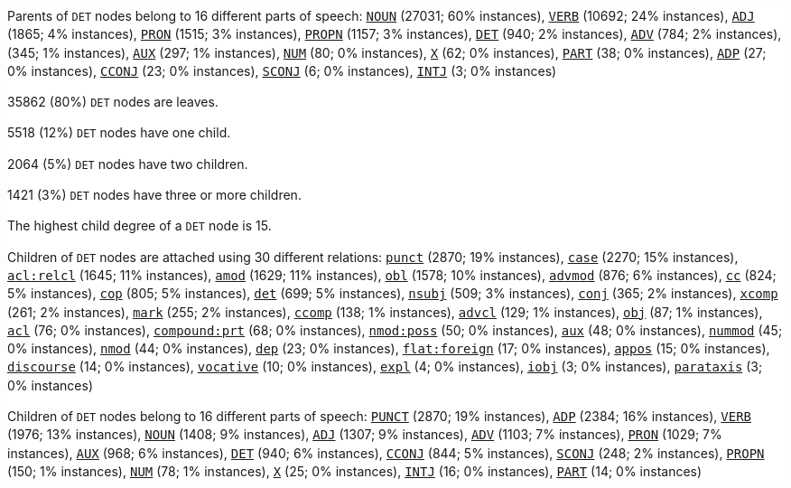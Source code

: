 Parents of `DET` nodes belong to 16 different parts of speech: <tt><a href="is_icepahc-pos-NOUN.html">NOUN</a></tt> (27031; 60% instances), <tt><a href="is_icepahc-pos-VERB.html">VERB</a></tt> (10692; 24% instances), <tt><a href="is_icepahc-pos-ADJ.html">ADJ</a></tt> (1865; 4% instances), <tt><a href="is_icepahc-pos-PRON.html">PRON</a></tt> (1515; 3% instances), <tt><a href="is_icepahc-pos-PROPN.html">PROPN</a></tt> (1157; 3% instances), <tt><a href="is_icepahc-pos-DET.html">DET</a></tt> (940; 2% instances), <tt><a href="is_icepahc-pos-ADV.html">ADV</a></tt> (784; 2% instances),  (345; 1% instances), <tt><a href="is_icepahc-pos-AUX.html">AUX</a></tt> (297; 1% instances), <tt><a href="is_icepahc-pos-NUM.html">NUM</a></tt> (80; 0% instances), <tt><a href="is_icepahc-pos-X.html">X</a></tt> (62; 0% instances), <tt><a href="is_icepahc-pos-PART.html">PART</a></tt> (38; 0% instances), <tt><a href="is_icepahc-pos-ADP.html">ADP</a></tt> (27; 0% instances), <tt><a href="is_icepahc-pos-CCONJ.html">CCONJ</a></tt> (23; 0% instances), <tt><a href="is_icepahc-pos-SCONJ.html">SCONJ</a></tt> (6; 0% instances), <tt><a href="is_icepahc-pos-INTJ.html">INTJ</a></tt> (3; 0% instances)

35862 (80%) `DET` nodes are leaves.

5518 (12%) `DET` nodes have one child.

2064 (5%) `DET` nodes have two children.

1421 (3%) `DET` nodes have three or more children.

The highest child degree of a `DET` node is 15.

Children of `DET` nodes are attached using 30 different relations: <tt><a href="is_icepahc-dep-punct.html">punct</a></tt> (2870; 19% instances), <tt><a href="is_icepahc-dep-case.html">case</a></tt> (2270; 15% instances), <tt><a href="is_icepahc-dep-acl-relcl.html">acl:relcl</a></tt> (1645; 11% instances), <tt><a href="is_icepahc-dep-amod.html">amod</a></tt> (1629; 11% instances), <tt><a href="is_icepahc-dep-obl.html">obl</a></tt> (1578; 10% instances), <tt><a href="is_icepahc-dep-advmod.html">advmod</a></tt> (876; 6% instances), <tt><a href="is_icepahc-dep-cc.html">cc</a></tt> (824; 5% instances), <tt><a href="is_icepahc-dep-cop.html">cop</a></tt> (805; 5% instances), <tt><a href="is_icepahc-dep-det.html">det</a></tt> (699; 5% instances), <tt><a href="is_icepahc-dep-nsubj.html">nsubj</a></tt> (509; 3% instances), <tt><a href="is_icepahc-dep-conj.html">conj</a></tt> (365; 2% instances), <tt><a href="is_icepahc-dep-xcomp.html">xcomp</a></tt> (261; 2% instances), <tt><a href="is_icepahc-dep-mark.html">mark</a></tt> (255; 2% instances), <tt><a href="is_icepahc-dep-ccomp.html">ccomp</a></tt> (138; 1% instances), <tt><a href="is_icepahc-dep-advcl.html">advcl</a></tt> (129; 1% instances), <tt><a href="is_icepahc-dep-obj.html">obj</a></tt> (87; 1% instances), <tt><a href="is_icepahc-dep-acl.html">acl</a></tt> (76; 0% instances), <tt><a href="is_icepahc-dep-compound-prt.html">compound:prt</a></tt> (68; 0% instances), <tt><a href="is_icepahc-dep-nmod-poss.html">nmod:poss</a></tt> (50; 0% instances), <tt><a href="is_icepahc-dep-aux.html">aux</a></tt> (48; 0% instances), <tt><a href="is_icepahc-dep-nummod.html">nummod</a></tt> (45; 0% instances), <tt><a href="is_icepahc-dep-nmod.html">nmod</a></tt> (44; 0% instances), <tt><a href="is_icepahc-dep-dep.html">dep</a></tt> (23; 0% instances), <tt><a href="is_icepahc-dep-flat-foreign.html">flat:foreign</a></tt> (17; 0% instances), <tt><a href="is_icepahc-dep-appos.html">appos</a></tt> (15; 0% instances), <tt><a href="is_icepahc-dep-discourse.html">discourse</a></tt> (14; 0% instances), <tt><a href="is_icepahc-dep-vocative.html">vocative</a></tt> (10; 0% instances), <tt><a href="is_icepahc-dep-expl.html">expl</a></tt> (4; 0% instances), <tt><a href="is_icepahc-dep-iobj.html">iobj</a></tt> (3; 0% instances), <tt><a href="is_icepahc-dep-parataxis.html">parataxis</a></tt> (3; 0% instances)

Children of `DET` nodes belong to 16 different parts of speech: <tt><a href="is_icepahc-pos-PUNCT.html">PUNCT</a></tt> (2870; 19% instances), <tt><a href="is_icepahc-pos-ADP.html">ADP</a></tt> (2384; 16% instances), <tt><a href="is_icepahc-pos-VERB.html">VERB</a></tt> (1976; 13% instances), <tt><a href="is_icepahc-pos-NOUN.html">NOUN</a></tt> (1408; 9% instances), <tt><a href="is_icepahc-pos-ADJ.html">ADJ</a></tt> (1307; 9% instances), <tt><a href="is_icepahc-pos-ADV.html">ADV</a></tt> (1103; 7% instances), <tt><a href="is_icepahc-pos-PRON.html">PRON</a></tt> (1029; 7% instances), <tt><a href="is_icepahc-pos-AUX.html">AUX</a></tt> (968; 6% instances), <tt><a href="is_icepahc-pos-DET.html">DET</a></tt> (940; 6% instances), <tt><a href="is_icepahc-pos-CCONJ.html">CCONJ</a></tt> (844; 5% instances), <tt><a href="is_icepahc-pos-SCONJ.html">SCONJ</a></tt> (248; 2% instances), <tt><a href="is_icepahc-pos-PROPN.html">PROPN</a></tt> (150; 1% instances), <tt><a href="is_icepahc-pos-NUM.html">NUM</a></tt> (78; 1% instances), <tt><a href="is_icepahc-pos-X.html">X</a></tt> (25; 0% instances), <tt><a href="is_icepahc-pos-INTJ.html">INTJ</a></tt> (16; 0% instances), <tt><a href="is_icepahc-pos-PART.html">PART</a></tt> (14; 0% instances)

